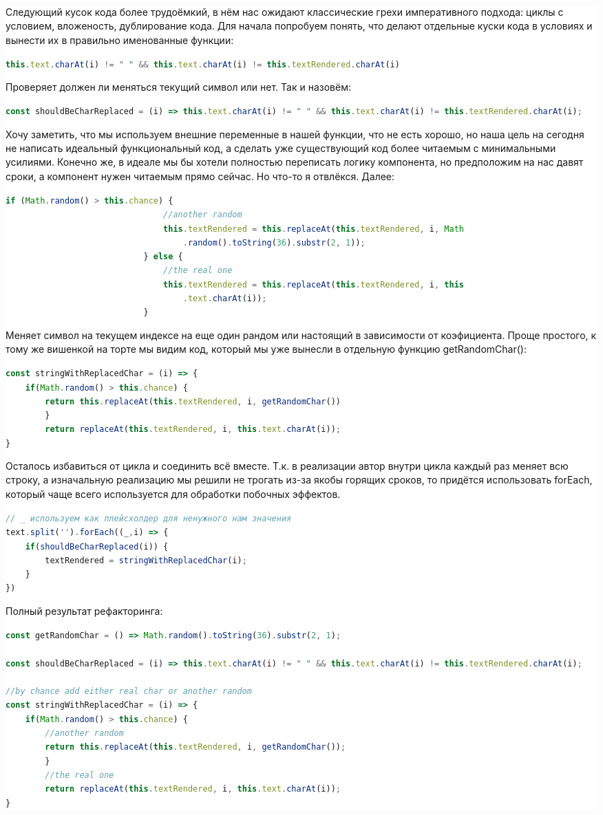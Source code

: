 Следующий кусок кода более трудоёмкий, в нём нас ожидают классические грехи императивного подхода: циклы с условием, вложеность, дублирование кода. Для начала попробуем понять, что делают отдельные куски кода в условиях и вынести их в правильно именованные функции:
```js
this.text.charAt(i) != " " && this.text.charAt(i) != this.textRendered.charAt(i)
```
Проверяет должен ли меняться текущий символ или нет. Так и назовём:
```js
const shouldBeCharReplaced = (i) => this.text.charAt(i) != " " && this.text.charAt(i) != this.textRendered.charAt(i);
```
Хочу заметить, что мы используем внешние переменные в нашей функции, что не есть хорошо, но наша цель на сегодня не написать идеальный функциональный код, а сделать уже существующий код более читаемым с минимальными усилиями. Конечно же, в идеале мы бы хотели полностью переписать логику компонента, но предположим на нас давят сроки, а компонент нужен читаемым прямо сейчас.
Но что-то я отвлёкся. Далее:
```js
if (Math.random() > this.chance) {
                                //another random
                                this.textRendered = this.replaceAt(this.textRendered, i, Math
                                    .random().toString(36).substr(2, 1));
                            } else {
                                //the real one
                                this.textRendered = this.replaceAt(this.textRendered, i, this
                                    .text.charAt(i));
                            }
```
Меняет символ на текущем индексе на еще один рандом или настоящий в зависимости от коэфициента. Проще простого, к тому же вишенкой на торте мы видим код, который мы уже вынесли в отдельную функцию getRandomChar():
```js
const stringWithReplacedChar = (i) => {
    if(Math.random() > this.chance) {
        return this.replaceAt(this.textRendered, i, getRandomChar())
        }
        return replaceAt(this.textRendered, i, this.text.charAt(i));
}
```
Осталось избавиться от цикла и соединить всё вместе. Т.к. в реализации автор внутри цикла каждый раз меняет всю строку, а изначальную реализацию мы решили не трогать из-за якобы горящих сроков, то придётся использовать forEach, который чаще всего используется для обработки побочных эффектов.
```js
// _ используем как плейсхолдер для ненужного нам значения
text.split('').forEach((_,i) => {
    if(shouldBeCharReplaced(i)) {
        textRendered = stringWithReplacedChar(i);
    }
}) 
```

Полный результат рефакторинга:
```js
const getRandomChar = () => Math.random().toString(36).substr(2, 1);

const shouldBeCharReplaced = (i) => this.text.charAt(i) != " " && this.text.charAt(i) != this.textRendered.charAt(i);

//by chance add either real char or another random
const stringWithReplacedChar = (i) => {
    if(Math.random() > this.chance) {
        //another random
        return this.replaceAt(this.textRendered, i, getRandomChar());
        }
        //the real one
        return replaceAt(this.textRendered, i, this.text.charAt(i));
}
```